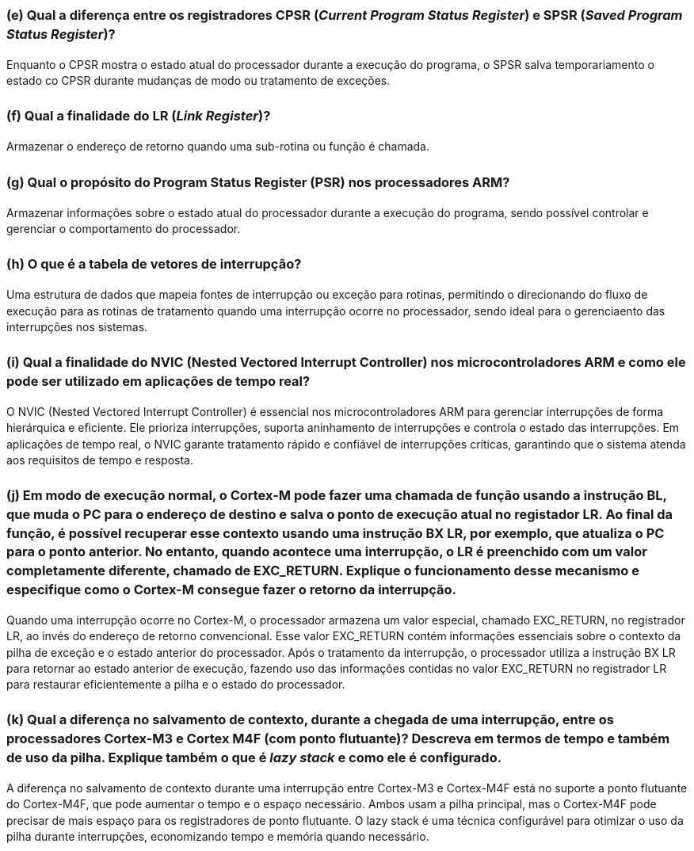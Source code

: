 ### (e) Qual a diferença entre os registradores **CPSR** (***Current Program Status Register***) e **SPSR** (***Saved Program Status Register***)?
Enquanto o CPSR mostra o estado atual do processador durante a execução do programa, o SPSR salva temporariamento o estado co CPSR durante mudanças de modo ou tratamento de exceções.

### (f) Qual a finalidade do **LR** (***Link Register***)?
Armazenar o endereço de retorno quando uma sub-rotina ou função é chamada.

### (g) Qual o propósito do Program Status Register (PSR) nos processadores ARM?
Armazenar informações sobre o estado atual do processador durante a execução do programa, sendo possível controlar e gerenciar o comportamento do processador.

### (h) O que é a tabela de vetores de interrupção?
Uma estrutura de dados que mapeia fontes de interrupção ou exceção para rotinas, permitindo o direcionando do fluxo de execução para as rotinas de tratamento quando uma interrupção ocorre no processador, sendo ideal para o gerenciaento das interrupções nos sistemas.

### (i) Qual a finalidade do NVIC (**Nested Vectored Interrupt Controller**) nos microcontroladores ARM e como ele pode ser utilizado em aplicações de tempo real?
O NVIC (Nested Vectored Interrupt Controller) é essencial nos microcontroladores ARM para gerenciar interrupções de forma hierárquica e eficiente. Ele prioriza interrupções, suporta aninhamento de interrupções e controla o estado das interrupções. Em aplicações de tempo real, o NVIC garante tratamento rápido e confiável de interrupções críticas, garantindo que o sistema atenda aos requisitos de tempo e resposta.

### (j) Em modo de execução normal, o Cortex-M pode fazer uma chamada de função usando a instrução **BL**, que muda o **PC** para o endereço de destino e salva o ponto de execução atual no registador **LR**. Ao final da função, é possível recuperar esse contexto usando uma instrução **BX LR**, por exemplo, que atualiza o **PC** para o ponto anterior. No entanto, quando acontece uma interrupção, o **LR** é preenchido com um valor completamente  diferente,  chamado  de  **EXC_RETURN**.  Explique  o  funcionamento  desse  mecanismo  e especifique como o **Cortex-M** consegue fazer o retorno da interrupção.
Quando uma interrupção ocorre no Cortex-M, o processador armazena um valor especial, chamado EXC_RETURN, no registrador LR, ao invés do endereço de retorno convencional. Esse valor EXC_RETURN contém informações essenciais sobre o contexto da pilha de exceção e o estado anterior do processador. Após o tratamento da interrupção, o processador utiliza a instrução BX LR para retornar ao estado anterior de execução, fazendo uso das informações contidas no valor EXC_RETURN no registrador LR para restaurar eficientemente a pilha e o estado do processador.

### (k) Qual  a  diferença  no  salvamento  de  contexto,  durante  a  chegada  de  uma  interrupção,  entre  os processadores Cortex-M3 e Cortex M4F (com ponto flutuante)? Descreva em termos de tempo e também de uso da pilha. Explique também o que é ***lazy stack*** e como ele é configurado. 
A diferença no salvamento de contexto durante uma interrupção entre Cortex-M3 e Cortex-M4F está no suporte a ponto flutuante do Cortex-M4F, que pode aumentar o tempo e o espaço necessário. Ambos usam a pilha principal, mas o Cortex-M4F pode precisar de mais espaço para os registradores de ponto flutuante. O lazy stack é uma técnica configurável para otimizar o uso da pilha durante interrupções, economizando tempo e memória quando necessário.
